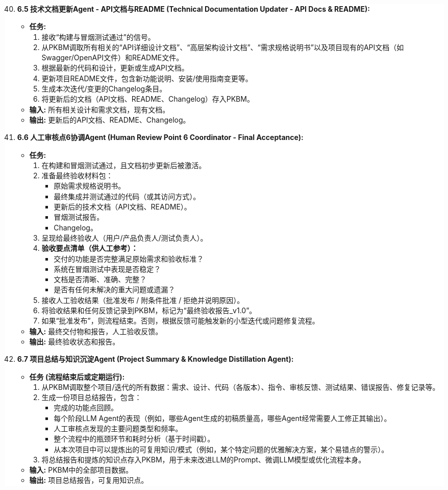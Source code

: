 40. **6.5 技术文档更新Agent - API文档与README (Technical Documentation Updater - API Docs & README):**
    *   **任务:**
        1.  接收“构建与冒烟测试通过”的信号。
        2.  从PKBM调取所有相关的“API详细设计文档”、“高层架构设计文档”、“需求规格说明书”以及项目现有的API文档（如Swagger/OpenAPI文件）和README文件。
        3.  根据最新的代码和设计，更新或生成API文档。
        4.  更新项目README文件，包含新功能说明、安装/使用指南变更等。
        5.  生成本次迭代/变更的Changelog条目。
        6.  将更新后的文档（API文档、README、Changelog）存入PKBM。
    *   **输入:** 所有相关设计和需求文档，现有文档。
    *   **输出:** 更新后的API文档、README、Changelog。

41. **6.6 人工审核点6协调Agent (Human Review Point 6 Coordinator - Final Acceptance):**
    *   **任务:**
        1.  在构建和冒烟测试通过，且文档初步更新后被激活。
        2.  准备最终验收材料包：
            *   原始需求规格说明书。
            *   最终集成并测试通过的代码（或其访问方式）。
            *   更新后的技术文档（API文档、README）。
            *   冒烟测试报告。
            *   Changelog。
        3.  呈现给最终验收人（用户/产品负责人/测试负责人）。
        4.  **验收要点清单（供人工参考）：**
            *   交付的功能是否完整满足原始需求和验收标准？
            *   系统在冒烟测试中表现是否稳定？
            *   文档是否清晰、准确、完整？
            *   是否有任何未解决的重大问题或遗漏？
        5.  接收人工验收结果（批准发布 / 附条件批准 / 拒绝并说明原因）。
        6.  将验收结果和任何反馈记录到PKBM，标记为“最终验收报告_v1.0”。
        7.  如果“批准发布”，则流程结束。否则，根据反馈可能触发新的小型迭代或问题修复流程。
    *   **输入:** 最终交付物和报告，人工验收反馈。
    *   **输出:** 最终验收状态和报告。

42. **6.7 项目总结与知识沉淀Agent (Project Summary & Knowledge Distillation Agent):**
    *   **任务 (流程结束后或定期运行):**
        1.  从PKBM调取整个项目/迭代的所有数据：需求、设计、代码（各版本）、指令、审核反馈、测试结果、错误报告、修复记录等。
        2.  生成一份项目总结报告，包含：
            *   完成的功能点回顾。
            *   每个阶段LLM Agent的表现（例如，哪些Agent生成的初稿质量高，哪些Agent经常需要人工修正其输出）。
            *   人工审核点发现的主要问题类型和频率。
            *   整个流程中的瓶颈环节和耗时分析（基于时间戳）。
            *   从本次项目中可以提炼出的可复用知识/模式（例如，某个特定问题的优雅解决方案，某个易错点的警示）。
        3.  将总结报告和提炼的知识点存入PKBM，用于未来改进LLM的Prompt、微调LLM模型或优化流程本身。
    *   **输入:** PKBM中的全部项目数据。
    *   **输出:** 项目总结报告，可复用知识点。
